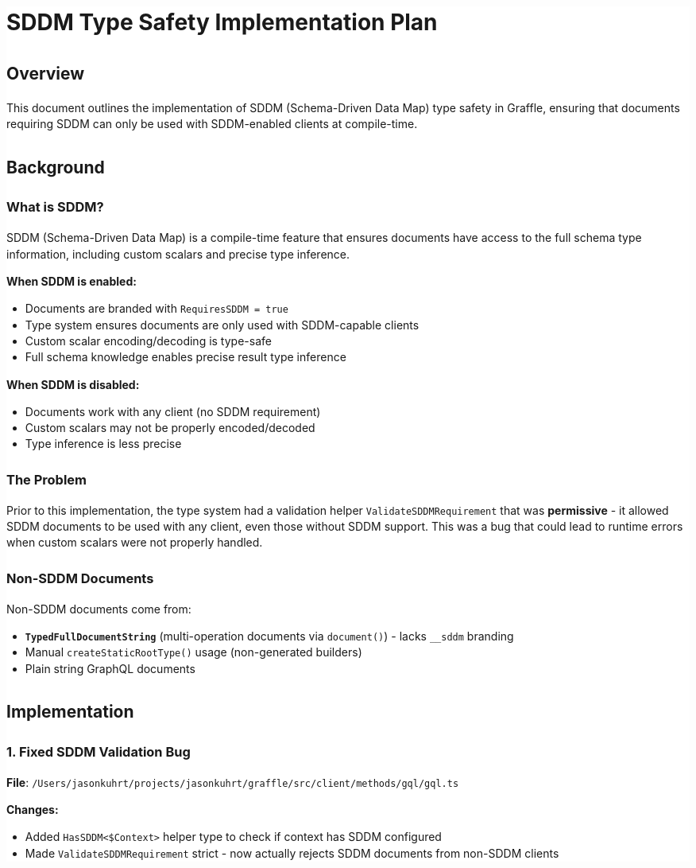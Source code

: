 # SDDM Type Safety Implementation Plan

## Overview

This document outlines the implementation of SDDM (Schema-Driven Data Map) type safety in Graffle, ensuring that documents requiring SDDM can only be used with SDDM-enabled clients at compile-time.

## Background

### What is SDDM?

SDDM (Schema-Driven Data Map) is a compile-time feature that ensures documents have access to the full schema type information, including custom scalars and precise type inference.

**When SDDM is enabled:**

- Documents are branded with `RequiresSDDM = true`
- Type system ensures documents are only used with SDDM-capable clients
- Custom scalar encoding/decoding is type-safe
- Full schema knowledge enables precise result type inference

**When SDDM is disabled:**

- Documents work with any client (no SDDM requirement)
- Custom scalars may not be properly encoded/decoded
- Type inference is less precise

### The Problem

Prior to this implementation, the type system had a validation helper `ValidateSDDMRequirement` that was **permissive** - it allowed SDDM documents to be used with any client, even those without SDDM support. This was a bug that could lead to runtime errors when custom scalars were not properly handled.

### Non-SDDM Documents

Non-SDDM documents come from:

- **`TypedFullDocumentString`** (multi-operation documents via `document()`) - lacks `__sddm` branding
- Manual `createStaticRootType()` usage (non-generated builders)
- Plain string GraphQL documents

## Implementation

### 1. Fixed SDDM Validation Bug

**File**: `/Users/jasonkuhrt/projects/jasonkuhrt/graffle/src/client/methods/gql/gql.ts`

**Changes:**

- Added `HasSDDM<$Context>` helper type to check if context has SDDM configured
- Made `ValidateSDDMRequirement` strict - now actually rejects SDDM documents from non-SDDM clients
